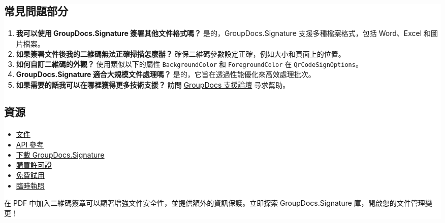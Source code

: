 ## 常見問題部分

1. **我可以使用 GroupDocs.Signature 簽署其他文件格式嗎？** 
   是的，GroupDocs.Signature 支援多種檔案格式，包括 Word、Excel 和圖片檔案。
2. **如果簽署文件後我的二維碼無法正確掃描怎麼辦？**
   確保二維碼參數設定正確，例如大小和頁面上的位置。
3. **如何自訂二維碼的外觀？**
   使用類似以下的屬性 `BackgroundColor` 和 `ForegroundColor` 在 `QrCodeSignOptions`。
4. **GroupDocs.Signature 適合大規模文件處理嗎？**
   是的，它旨在透過性能優化來高效處理批次。
5. **如果需要的話我可以在哪裡獲得更多技術支援？**
   訪問 [GroupDocs 支援論壇](https://forum.groupdocs.com/c/signature/) 尋求幫助。

## 資源
- [文件](https://docs.groupdocs.com/signature/net/)
- [API 參考](https://reference.groupdocs.com/signature/net/)
- [下載 GroupDocs.Signature](https://releases.groupdocs.com/signature/net/)
- [購買許可證](https://purchase.groupdocs.com/buy)
- [免費試用](https://releases.groupdocs.com/signature/net/)
- [臨時執照](https://purchase.groupdocs.com/temporary-license/)

在 PDF 中加入二維碼簽章可以顯著增強文件安全性，並提供額外的資訊保護。立即探索 GroupDocs.Signature 庫，開啟您的文件管理變更！